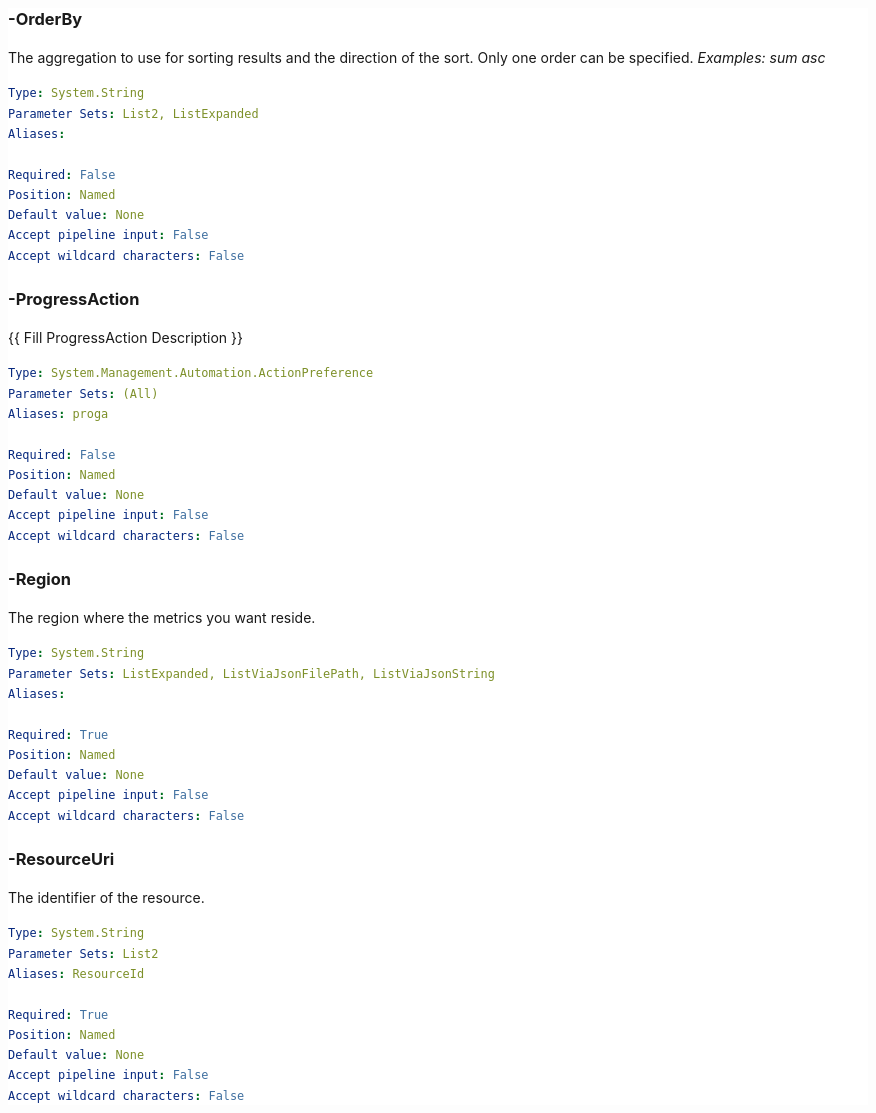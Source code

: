 ### -OrderBy
The aggregation to use for sorting results and the direction of the sort.
Only one order can be specified.
*Examples: sum asc*

```yaml
Type: System.String
Parameter Sets: List2, ListExpanded
Aliases:

Required: False
Position: Named
Default value: None
Accept pipeline input: False
Accept wildcard characters: False
```

### -ProgressAction
{{ Fill ProgressAction Description }}

```yaml
Type: System.Management.Automation.ActionPreference
Parameter Sets: (All)
Aliases: proga

Required: False
Position: Named
Default value: None
Accept pipeline input: False
Accept wildcard characters: False
```

### -Region
The region where the metrics you want reside.

```yaml
Type: System.String
Parameter Sets: ListExpanded, ListViaJsonFilePath, ListViaJsonString
Aliases:

Required: True
Position: Named
Default value: None
Accept pipeline input: False
Accept wildcard characters: False
```

### -ResourceUri
The identifier of the resource.

```yaml
Type: System.String
Parameter Sets: List2
Aliases: ResourceId

Required: True
Position: Named
Default value: None
Accept pipeline input: False
Accept wildcard characters: False
```
